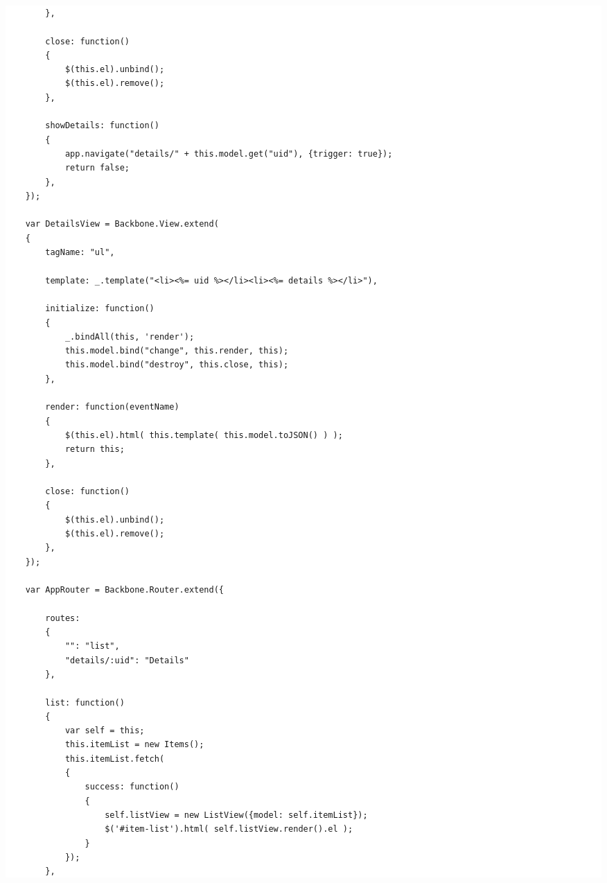 ```
        },

        close: function() 
        {
            $(this.el).unbind();
            $(this.el).remove();
        },

        showDetails: function() 
        {
            app.navigate("details/" + this.model.get("uid"), {trigger: true});
            return false;
        },
    });

    var DetailsView = Backbone.View.extend(
    {
        tagName: "ul",

        template: _.template("<li><%= uid %></li><li><%= details %></li>"),

        initialize: function() 
        {
            _.bindAll(this, 'render');
            this.model.bind("change", this.render, this);
            this.model.bind("destroy", this.close, this);
        },

        render: function(eventName) 
        {
            $(this.el).html( this.template( this.model.toJSON() ) );
            return this;
        },

        close: function() 
        {
            $(this.el).unbind();
            $(this.el).remove();
        },
    });

    var AppRouter = Backbone.Router.extend({

        routes:
        {
            "": "list",
            "details/:uid": "Details"
        },

        list: function() 
        {
            var self = this;
            this.itemList = new Items();
            this.itemList.fetch(
            {
                success: function() 
                {
                    self.listView = new ListView({model: self.itemList});
                    $('#item-list').html( self.listView.render().el );
                }
            });
        },

```